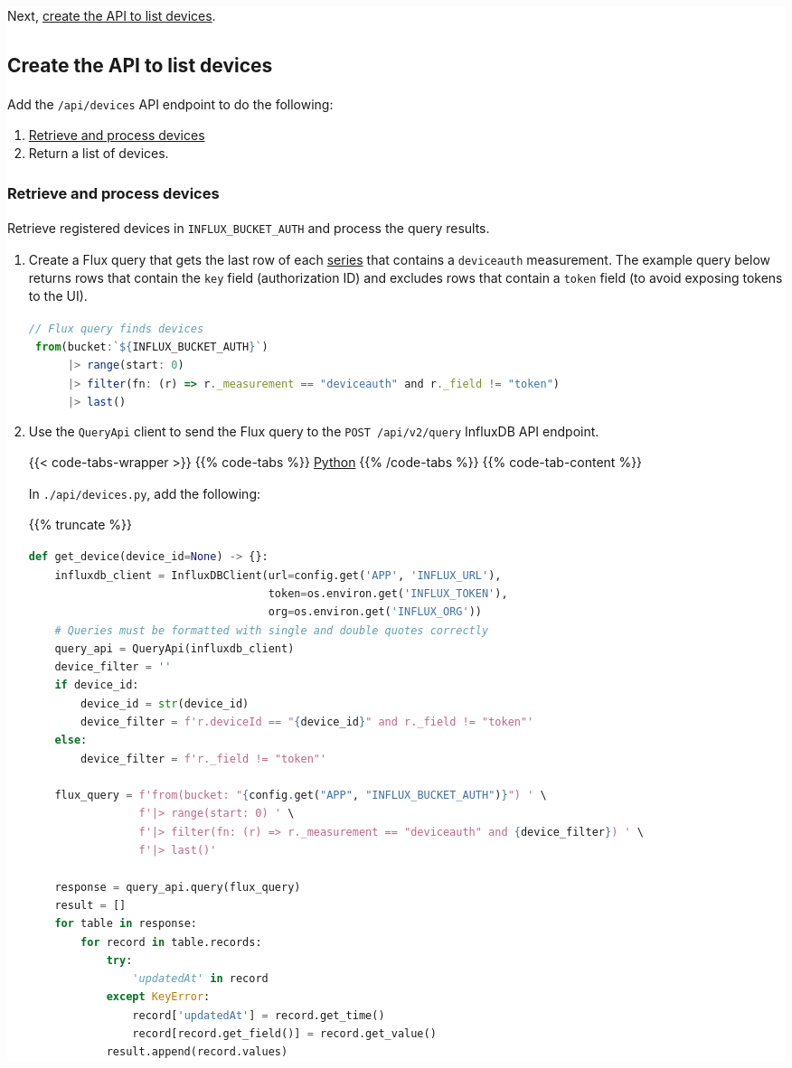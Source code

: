 Next, [create the API to list devices](#create-the-api-to-list-devices).

## Create the API to list devices

Add the `/api/devices` API endpoint to do the following:

1. [Retrieve and process devices](#retrieve-and-process-devices)
2. Return a list of devices.

### Retrieve and process devices

Retrieve registered devices in `INFLUX_BUCKET_AUTH` and process the query results.

1. Create a Flux query that gets the last row of each [series](/influxdb/v2.2/reference/glossary#series) that contains a `deviceauth` measurement.
   The example query below returns rows that contain the `key` field (authorization ID) and excludes rows that contain a `token` field (to avoid exposing tokens to the UI).

   ```js
   // Flux query finds devices
    from(bucket:`${INFLUX_BUCKET_AUTH}`)
         |> range(start: 0)
         |> filter(fn: (r) => r._measurement == "deviceauth" and r._field != "token")
         |> last()
   ```

2. Use the `QueryApi` client to send the Flux query to the `POST /api/v2/query` InfluxDB API endpoint.

   {{< code-tabs-wrapper >}}
   {{% code-tabs %}}
   [Python](#python)
   {{% /code-tabs %}}
   {{% code-tab-content %}}

   In `./api/devices.py`, add the following:

   {{% truncate %}}

   ```python
   def get_device(device_id=None) -> {}:
       influxdb_client = InfluxDBClient(url=config.get('APP', 'INFLUX_URL'),
                                        token=os.environ.get('INFLUX_TOKEN'),
                                        org=os.environ.get('INFLUX_ORG'))
       # Queries must be formatted with single and double quotes correctly
       query_api = QueryApi(influxdb_client)
       device_filter = ''
       if device_id:
           device_id = str(device_id)
           device_filter = f'r.deviceId == "{device_id}" and r._field != "token"'
       else:
           device_filter = f'r._field != "token"'

       flux_query = f'from(bucket: "{config.get("APP", "INFLUX_BUCKET_AUTH")}") ' \
                    f'|> range(start: 0) ' \
                    f'|> filter(fn: (r) => r._measurement == "deviceauth" and {device_filter}) ' \
                    f'|> last()'
       
       response = query_api.query(flux_query)
       result = []
       for table in response:
           for record in table.records:
               try:
                   'updatedAt' in record
               except KeyError:
                   record['updatedAt'] = record.get_time()
                   record[record.get_field()] = record.get_value()
               result.append(record.values)
   ```
